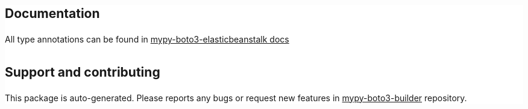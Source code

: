 <a id="documentation"></a>

## Documentation

All type annotations can be found in
[mypy-boto3-elasticbeanstalk docs](https://vemel.github.io/boto3_stubs_docs/mypy_boto3_elasticbeanstalk/)

<a id="support-and-contributing"></a>

## Support and contributing

This package is auto-generated. Please reports any bugs or request new features
in [mypy-boto3-builder](https://github.com/vemel/mypy_boto3_builder/issues/)
repository.
